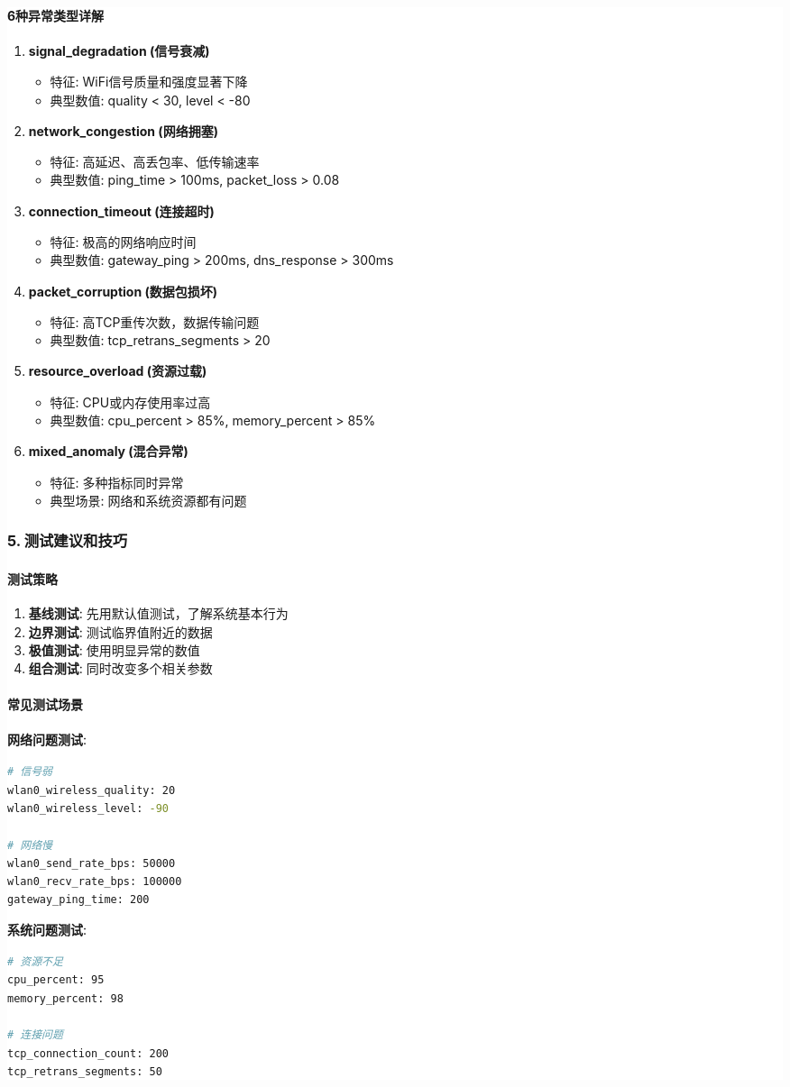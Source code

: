 #### 6种异常类型详解

1. **signal_degradation (信号衰减)**
   - 特征: WiFi信号质量和强度显著下降
   - 典型数值: quality < 30, level < -80

2. **network_congestion (网络拥塞)**
   - 特征: 高延迟、高丢包率、低传输速率
   - 典型数值: ping_time > 100ms, packet_loss > 0.08

3. **connection_timeout (连接超时)**
   - 特征: 极高的网络响应时间
   - 典型数值: gateway_ping > 200ms, dns_response > 300ms

4. **packet_corruption (数据包损坏)**
   - 特征: 高TCP重传次数，数据传输问题
   - 典型数值: tcp_retrans_segments > 20

5. **resource_overload (资源过载)**
   - 特征: CPU或内存使用率过高
   - 典型数值: cpu_percent > 85%, memory_percent > 85%

6. **mixed_anomaly (混合异常)**
   - 特征: 多种指标同时异常
   - 典型场景: 网络和系统资源都有问题

### 5. 测试建议和技巧

#### 测试策略
1. **基线测试**: 先用默认值测试，了解系统基本行为
2. **边界测试**: 测试临界值附近的数据
3. **极值测试**: 使用明显异常的数值
4. **组合测试**: 同时改变多个相关参数

#### 常见测试场景

**网络问题测试**:
```bash
# 信号弱
wlan0_wireless_quality: 20
wlan0_wireless_level: -90

# 网络慢
wlan0_send_rate_bps: 50000
wlan0_recv_rate_bps: 100000
gateway_ping_time: 200
```

**系统问题测试**:
```bash
# 资源不足
cpu_percent: 95
memory_percent: 98

# 连接问题
tcp_connection_count: 200
tcp_retrans_segments: 50
```
